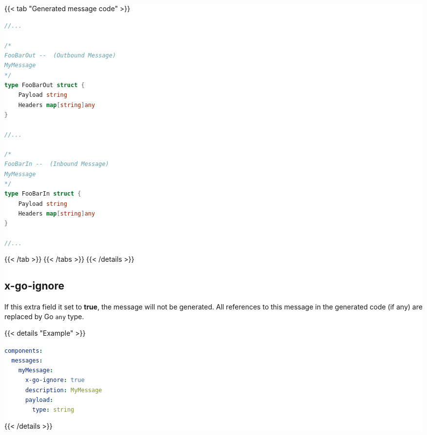 {{< tab "Generated message code" >}}
```go
//...

/*
FooBarOut --  (Outbound Message)
MyMessage
*/
type FooBarOut struct {
	Payload string
	Headers map[string]any
}

//...

/*
FooBarIn --  (Inbound Message)
MyMessage
*/
type FooBarIn struct {
	Payload string
	Headers map[string]any
}

//...
```
{{< /tab >}}
{{< /tabs >}}
{{< /details >}}

## x-go-ignore

If this extra field it set to **true**, the message will not be generated. All references
to this message in the generated code (if any) are replaced by Go `any` type.

{{< details "Example" >}}
```yaml
components:
  messages:
    myMessage:
      x-go-ignore: true
      description: MyMessage
      payload:
        type: string
```
{{< /details >}}
